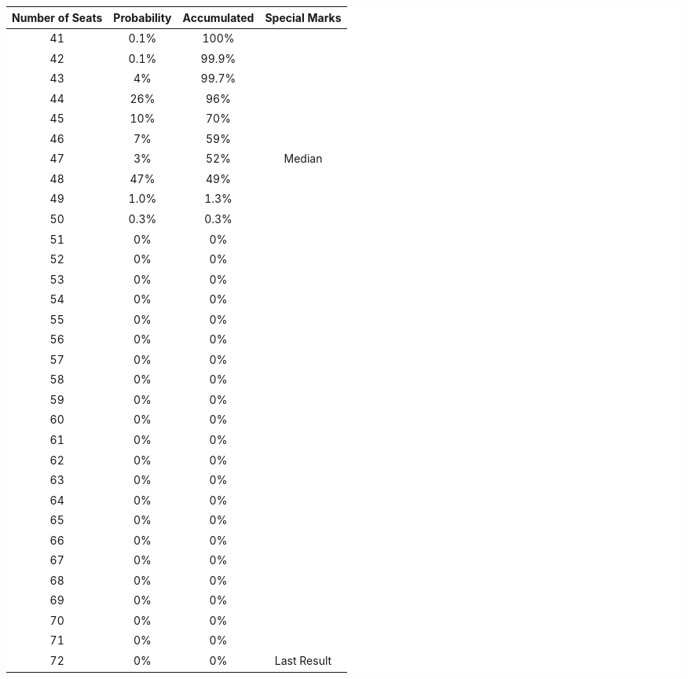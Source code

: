 | Number of Seats | Probability | Accumulated | Special Marks |
|:---------------:|:-----------:|:-----------:|:-------------:|
| 41 | 0.1% | 100% |  |
| 42 | 0.1% | 99.9% |  |
| 43 | 4% | 99.7% |  |
| 44 | 26% | 96% |  |
| 45 | 10% | 70% |  |
| 46 | 7% | 59% |  |
| 47 | 3% | 52% | Median |
| 48 | 47% | 49% |  |
| 49 | 1.0% | 1.3% |  |
| 50 | 0.3% | 0.3% |  |
| 51 | 0% | 0% |  |
| 52 | 0% | 0% |  |
| 53 | 0% | 0% |  |
| 54 | 0% | 0% |  |
| 55 | 0% | 0% |  |
| 56 | 0% | 0% |  |
| 57 | 0% | 0% |  |
| 58 | 0% | 0% |  |
| 59 | 0% | 0% |  |
| 60 | 0% | 0% |  |
| 61 | 0% | 0% |  |
| 62 | 0% | 0% |  |
| 63 | 0% | 0% |  |
| 64 | 0% | 0% |  |
| 65 | 0% | 0% |  |
| 66 | 0% | 0% |  |
| 67 | 0% | 0% |  |
| 68 | 0% | 0% |  |
| 69 | 0% | 0% |  |
| 70 | 0% | 0% |  |
| 71 | 0% | 0% |  |
| 72 | 0% | 0% | Last Result |
